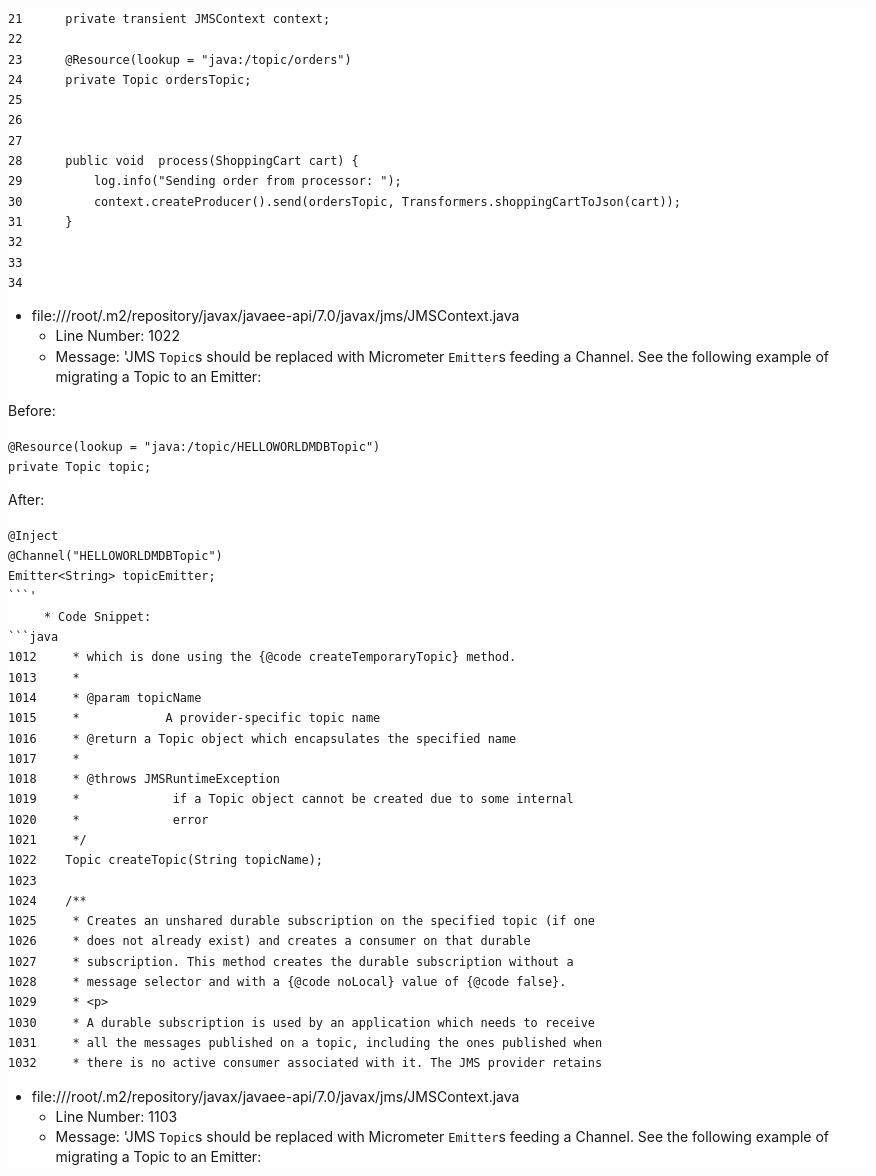  ```
21      private transient JMSContext context;
22  
23      @Resource(lookup = "java:/topic/orders")
24      private Topic ordersTopic;
25  
26      
27    
28      public void  process(ShoppingCart cart) {
29          log.info("Sending order from processor: ");
30          context.createProducer().send(ordersTopic, Transformers.shoppingCartToJson(cart));
31      }
32  
33  
34  
```
  * file:///root/.m2/repository/javax/javaee-api/7.0/javax/jms/JMSContext.java
      * Line Number: 1022
      * Message: 'JMS `Topic`s should be replaced with Micrometer `Emitter`s feeding a Channel. See the following example of migrating
 a Topic to an Emitter:
 
 Before:
 ```
 @Resource(lookup = "java:/topic/HELLOWORLDMDBTopic")
 private Topic topic;
 ```
 
 After:
 ```
 @Inject
 @Channel("HELLOWORLDMDBTopic")
 Emitter<String> topicEmitter;
 ```'
      * Code Snippet:
```java
1012  	 * which is done using the {@code createTemporaryTopic} method.
1013  	 * 
1014  	 * @param topicName
1015  	 *            A provider-specific topic name
1016  	 * @return a Topic object which encapsulates the specified name
1017  	 * 
1018  	 * @throws JMSRuntimeException
1019  	 *             if a Topic object cannot be created due to some internal
1020  	 *             error
1021  	 */
1022  	Topic createTopic(String topicName);
1023  
1024  	/**
1025  	 * Creates an unshared durable subscription on the specified topic (if one
1026  	 * does not already exist) and creates a consumer on that durable
1027  	 * subscription. This method creates the durable subscription without a
1028  	 * message selector and with a {@code noLocal} value of {@code false}.
1029  	 * <p>
1030  	 * A durable subscription is used by an application which needs to receive
1031  	 * all the messages published on a topic, including the ones published when
1032  	 * there is no active consumer associated with it. The JMS provider retains
```
  * file:///root/.m2/repository/javax/javaee-api/7.0/javax/jms/JMSContext.java
      * Line Number: 1103
      * Message: 'JMS `Topic`s should be replaced with Micrometer `Emitter`s feeding a Channel. See the following example of migrating
 a Topic to an Emitter:
 